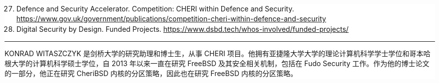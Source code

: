 27. Defence and Security Accelerator. Competition: CHERI within Defence and Security.
    https://www.gov.uk/government/publications/competition-cheri-within-defence-and-security
28. Digital Security by Design. Funded Projects. https://www.dsbd.tech/whos-involved/funded-projects/

 -----

KONRAD WITASZCZYK 是剑桥大学的研究助理和博士生，从事 CHERI 项目。他拥有亚捷隆大学大学的理论计算机科学学士学位和哥本哈根大学的计算机科学硕士学位，自 2013 年以来一直在研究 FreeBSD 及其安全相关机制，包括在 Fudo Security 工作。作为他的博士论文的一部分，他正在研究 CheriBSD 内核的分区策略，因此也在研究 FreeBSD 内核的分区策略。
